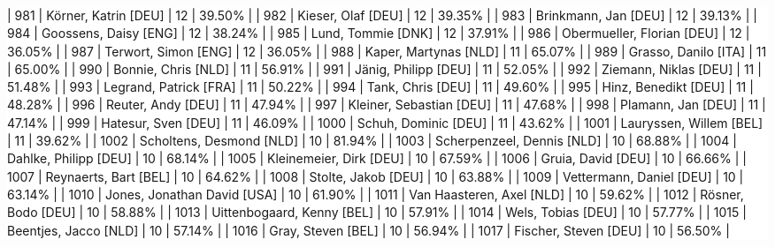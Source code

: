 |  981  | Körner, Katrin [DEU] |  12 |  39.50% |
|  982  | Kieser, Olaf [DEU] |  12 |  39.35% |
|  983  | Brinkmann, Jan [DEU] |  12 |  39.13% |
|  984  | Goossens, Daisy [ENG] |  12 |  38.24% |
|  985  | Lund, Tommie [DNK] |  12 |  37.91% |
|  986  | Obermueller, Florian [DEU] |  12 |  36.05% |
|  987  | Terwort, Simon [ENG] |  12 |  36.05% |
|  988  | Kaper, Martynas [NLD] |  11 |  65.07% |
|  989  | Grasso, Danilo [ITA] |  11 |  65.00% |
|  990  | Bonnie, Chris [NLD] |  11 |  56.91% |
|  991  | Jänig, Philipp [DEU] |  11 |  52.05% |
|  992  | Ziemann, Niklas [DEU] |  11 |  51.48% |
|  993  | Legrand, Patrick [FRA] |  11 |  50.22% |
|  994  | Tank, Chris [DEU] |  11 |  49.60% |
|  995  | Hinz, Benedikt [DEU] |  11 |  48.28% |
|  996  | Reuter, Andy [DEU] |  11 |  47.94% |
|  997  | Kleiner, Sebastian [DEU] |  11 |  47.68% |
|  998  | Plamann, Jan [DEU] |  11 |  47.14% |
|  999  | Hatesur, Sven [DEU] |  11 |  46.09% |
| 1000  | Schuh, Dominic [DEU] |  11 |  43.62% |
| 1001  | Lauryssen, Willem [BEL] |  11 |  39.62% |
| 1002  | Scholtens, Desmond [NLD] |  10 |  81.94% |
| 1003  | Scherpenzeel, Dennis [NLD] |  10 |  68.88% |
| 1004  | Dahlke, Philipp [DEU] |  10 |  68.14% |
| 1005  | Kleinemeier, Dirk [DEU] |  10 |  67.59% |
| 1006  | Gruia, David [DEU] |  10 |  66.66% |
| 1007  | Reynaerts, Bart [BEL] |  10 |  64.62% |
| 1008  | Stolte, Jakob [DEU] |  10 |  63.88% |
| 1009  | Vettermann, Daniel [DEU] |  10 |  63.14% |
| 1010  | Jones, Jonathan David [USA] |  10 |  61.90% |
| 1011  | Van Haasteren, Axel [NLD] |  10 |  59.62% |
| 1012  | Rösner, Bodo [DEU] |  10 |  58.88% |
| 1013  | Uittenbogaard, Kenny [BEL] |  10 |  57.91% |
| 1014  | Wels, Tobias [DEU] |  10 |  57.77% |
| 1015  | Beentjes, Jacco [NLD] |  10 |  57.14% |
| 1016  | Gray, Steven [BEL] |  10 |  56.94% |
| 1017  | Fischer, Steven [DEU] |  10 |  56.50% |